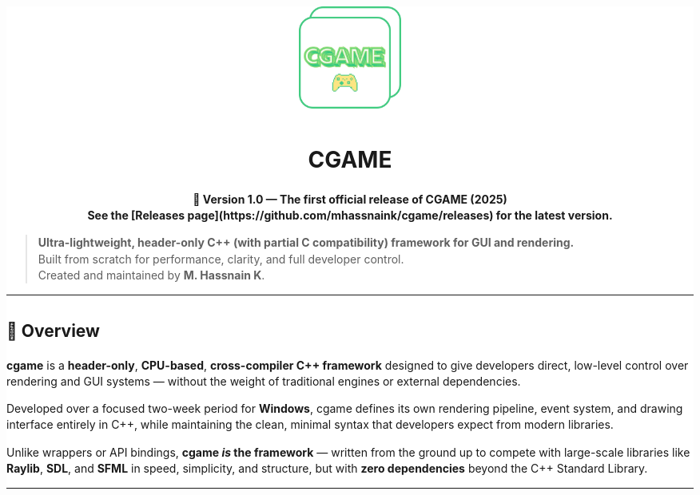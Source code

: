 
<p align="center">
  <img src="docs/cgame.png" alt="cgame logo" width="128" height="128">
</p>

<h1 align="center">CGAME</h1>
<p align="center">
  <b>🎉 Version 1.0 — The first official release of CGAME (2025)<br>
		See the [Releases page](https://github.com/mhassnaink/cgame/releases) for the latest version.
</b>
</p>

> **Ultra-lightweight, header-only C++ (with partial C compatibility) framework for GUI and rendering.**  
> Built from scratch for performance, clarity, and full developer control.  
> Created and maintained by **M. Hassnain K**.  

---

## 🧭 Overview

**cgame** is a **header-only**, **CPU-based**, **cross-compiler C++ framework** designed to give developers direct, low-level control over rendering and GUI systems — without the weight of traditional engines or external dependencies.  

Developed over a focused two-week period for **Windows**, cgame defines its own rendering pipeline, event system, and drawing interface entirely in C++, while maintaining the clean, minimal syntax that developers expect from modern libraries.  

Unlike wrappers or API bindings, **cgame *is* the framework** — written from the ground up to compete with large-scale libraries like **Raylib**, **SDL**, and **SFML** in speed, simplicity, and structure, but with **zero dependencies** beyond the C++ Standard Library.

---